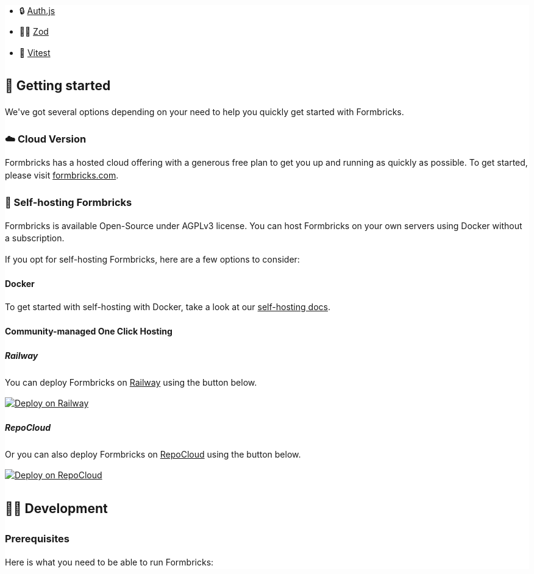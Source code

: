 - 🔒 [Auth.js](https://authjs.dev/)

- 🧘‍♂️ [Zod](https://zod.dev/)

- 🐛 [Vitest](https://vitest.dev/)

<a id="getting-started"></a>

## 🚀 Getting started

We've got several options depending on your need to help you quickly get started with Formbricks.

<a id="cloud-version"></a>

### ☁️ Cloud Version

Formbricks has a hosted cloud offering with a generous free plan to get you up and running as quickly as possible. To get started, please visit [formbricks.com](https://app.formbricks.com/auth/signup).

<a id="self-hosted-version"></a>

### 🐳 Self-hosting Formbricks

Formbricks is available Open-Source under AGPLv3 license. You can host Formbricks on your own servers using Docker without a subscription.

If you opt for self-hosting Formbricks, here are a few options to consider:

#### Docker

To get started with self-hosting with Docker, take a look at our [self-hosting docs](https://formbricks.com/docs/self-hosting/deployment).

#### Community-managed One Click Hosting

##### Railway

You can deploy Formbricks on [Railway](https://railway.app) using the button below.

[![Deploy on Railway](https://railway.app/button.svg)](https://railway.app/new/template/PPDzCd)

##### RepoCloud

Or you can also deploy Formbricks on [RepoCloud](https://repocloud.io) using the button below.

[![Deploy on RepoCloud](https://d16t0pc4846x52.cloudfront.net/deploy.png)](https://repocloud.io/details/?app_id=254)

<a id="development"></a>

## 👨‍💻 Development

### Prerequisites

Here is what you need to be able to run Formbricks:
